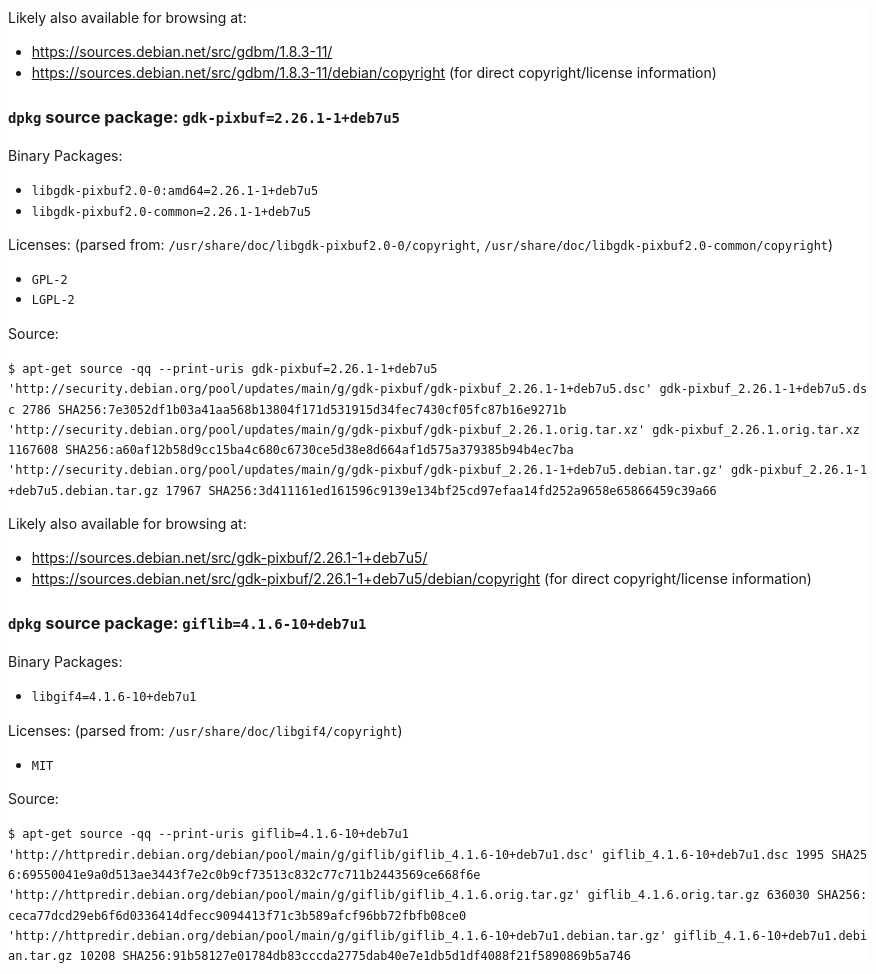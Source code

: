 Likely also available for browsing at:

- https://sources.debian.net/src/gdbm/1.8.3-11/
- https://sources.debian.net/src/gdbm/1.8.3-11/debian/copyright (for direct copyright/license information)

### `dpkg` source package: `gdk-pixbuf=2.26.1-1+deb7u5`

Binary Packages:

- `libgdk-pixbuf2.0-0:amd64=2.26.1-1+deb7u5`
- `libgdk-pixbuf2.0-common=2.26.1-1+deb7u5`

Licenses: (parsed from: `/usr/share/doc/libgdk-pixbuf2.0-0/copyright`, `/usr/share/doc/libgdk-pixbuf2.0-common/copyright`)

- `GPL-2`
- `LGPL-2`

Source:

```console
$ apt-get source -qq --print-uris gdk-pixbuf=2.26.1-1+deb7u5
'http://security.debian.org/pool/updates/main/g/gdk-pixbuf/gdk-pixbuf_2.26.1-1+deb7u5.dsc' gdk-pixbuf_2.26.1-1+deb7u5.dsc 2786 SHA256:7e3052df1b03a41aa568b13804f171d531915d34fec7430cf05fc87b16e9271b
'http://security.debian.org/pool/updates/main/g/gdk-pixbuf/gdk-pixbuf_2.26.1.orig.tar.xz' gdk-pixbuf_2.26.1.orig.tar.xz 1167608 SHA256:a60af12b58d9cc15ba4c680c6730ce5d38e8d664af1d575a379385b94b4ec7ba
'http://security.debian.org/pool/updates/main/g/gdk-pixbuf/gdk-pixbuf_2.26.1-1+deb7u5.debian.tar.gz' gdk-pixbuf_2.26.1-1+deb7u5.debian.tar.gz 17967 SHA256:3d411161ed161596c9139e134bf25cd97efaa14fd252a9658e65866459c39a66
```

Likely also available for browsing at:

- https://sources.debian.net/src/gdk-pixbuf/2.26.1-1+deb7u5/
- https://sources.debian.net/src/gdk-pixbuf/2.26.1-1+deb7u5/debian/copyright (for direct copyright/license information)

### `dpkg` source package: `giflib=4.1.6-10+deb7u1`

Binary Packages:

- `libgif4=4.1.6-10+deb7u1`

Licenses: (parsed from: `/usr/share/doc/libgif4/copyright`)

- `MIT`

Source:

```console
$ apt-get source -qq --print-uris giflib=4.1.6-10+deb7u1
'http://httpredir.debian.org/debian/pool/main/g/giflib/giflib_4.1.6-10+deb7u1.dsc' giflib_4.1.6-10+deb7u1.dsc 1995 SHA256:69550041e9a0d513ae3443f7e2c0b9cf73513c832c77c711b2443569ce668f6e
'http://httpredir.debian.org/debian/pool/main/g/giflib/giflib_4.1.6.orig.tar.gz' giflib_4.1.6.orig.tar.gz 636030 SHA256:ceca77dcd29eb6f6d0336414dfecc9094413f71c3b589afcf96bb72fbfb08ce0
'http://httpredir.debian.org/debian/pool/main/g/giflib/giflib_4.1.6-10+deb7u1.debian.tar.gz' giflib_4.1.6-10+deb7u1.debian.tar.gz 10208 SHA256:91b58127e01784db83cccda2775dab40e7e1db5d1df4088f21f5890869b5a746
```
